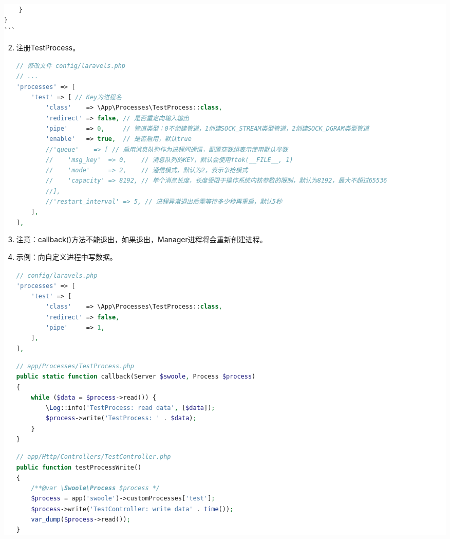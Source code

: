         }
    }
    ```

2. 注册TestProcess。

    ```php
    // 修改文件 config/laravels.php
    // ...
    'processes' => [
        'test' => [ // Key为进程名
            'class'    => \App\Processes\TestProcess::class,
            'redirect' => false, // 是否重定向输入输出
            'pipe'     => 0,     // 管道类型：0不创建管道，1创建SOCK_STREAM类型管道，2创建SOCK_DGRAM类型管道
            'enable'   => true,  // 是否启用，默认true
            //'queue'    => [ // 启用消息队列作为进程间通信，配置空数组表示使用默认参数
            //    'msg_key'  => 0,    // 消息队列的KEY，默认会使用ftok(__FILE__, 1)
            //    'mode'     => 2,    // 通信模式，默认为2，表示争抢模式
            //    'capacity' => 8192, // 单个消息长度，长度受限于操作系统内核参数的限制，默认为8192，最大不超过65536
            //],
            //'restart_interval' => 5, // 进程异常退出后需等待多少秒再重启，默认5秒
        ],
    ],
    ```

3. 注意：callback()方法不能退出，如果退出，Manager进程将会重新创建进程。

4. 示例：向自定义进程中写数据。

    ```php
    // config/laravels.php
    'processes' => [
        'test' => [
            'class'    => \App\Processes\TestProcess::class,
            'redirect' => false,
            'pipe'     => 1,
        ],
    ],
    ```

    ```php
    // app/Processes/TestProcess.php
    public static function callback(Server $swoole, Process $process)
    {
        while ($data = $process->read()) {
            \Log::info('TestProcess: read data', [$data]);
            $process->write('TestProcess: ' . $data);
        }
    }
    ```

    ```php
    // app/Http/Controllers/TestController.php
    public function testProcessWrite()
    {
        /**@var \Swoole\Process $process */
        $process = app('swoole')->customProcesses['test'];
        $process->write('TestController: write data' . time());
        var_dump($process->read());
    }
    ```
